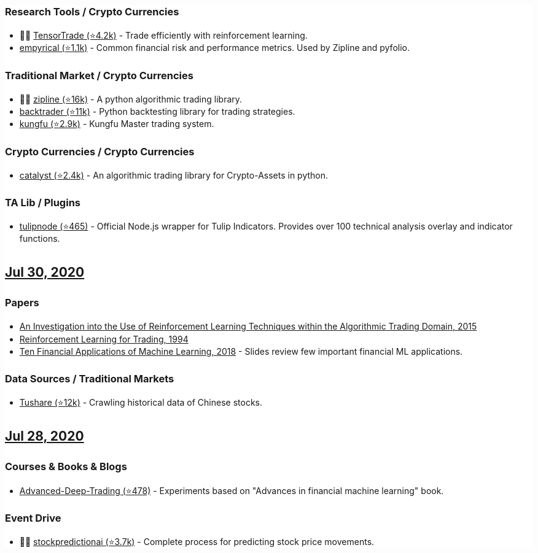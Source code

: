 ### Research Tools / Crypto Currencies

*   🌟🌟 [TensorTrade (⭐4.2k)](https://github.com/tensortrade-org/tensortrade) - Trade efficiently with reinforcement learning.
*   [empyrical (⭐1.1k)](https://github.com/quantopian/empyrical) - Common financial risk and performance metrics. Used by Zipline and pyfolio.

### Traditional Market / Crypto Currencies

*   🌟🌟 [zipline (⭐16k)](https://github.com/quantopian/zipline) - A python algorithmic trading library.
*   [backtrader (⭐11k)](https://github.com/backtrader/backtrader) - Python backtesting library for trading strategies.
*   [kungfu (⭐2.9k)](https://github.com/taurusai/kungfu) - Kungfu Master trading system.

### Crypto Currencies / Crypto Currencies

*   [catalyst (⭐2.4k)](https://github.com/enigmampc/catalyst) - An algorithmic trading library for Crypto-Assets in python.

### TA Lib / Plugins

*   [tulipnode (⭐465)](https://github.com/TulipCharts/tulipnode) - Official Node.js wrapper for Tulip Indicators. Provides over 100 technical analysis overlay and indicator functions.

## [Jul 30, 2020](/content/2020/07/30/README.md)

### Papers

*   [An Investigation into the Use of Reinforcement Learning Techniques within the Algorithmic Trading Domain, 2015](http://www.doc.ic.ac.uk/teaching/distinguished-projects/2015/j.cumming.pdf)
*   [Reinforcement Learning for Trading, 1994](http://papers.nips.cc/paper/1551-reinforcement-learning-for-trading.pdf)
*   [Ten Financial Applications of Machine Learning, 2018](https://papers.ssrn.com/sol3/papers.cfm?abstract_id=3197726) - Slides review few important financial ML applications.

### Data Sources / Traditional Markets

*   [Tushare (⭐12k)](https://github.com/waditu/tushare) - Crawling historical data of Chinese stocks.

## [Jul 28, 2020](/content/2020/07/28/README.md)

### Courses & Books & Blogs

*   [Advanced-Deep-Trading (⭐478)](https://github.com/Rachnog/Advanced-Deep-Trading) - Experiments based on "Advances in financial machine learning" book.

### Event Drive

*   🌟🌟 [stockpredictionai (⭐3.7k)](https://github.com/borisbanushev/stockpredictionai) - Complete process for predicting stock price movements.
